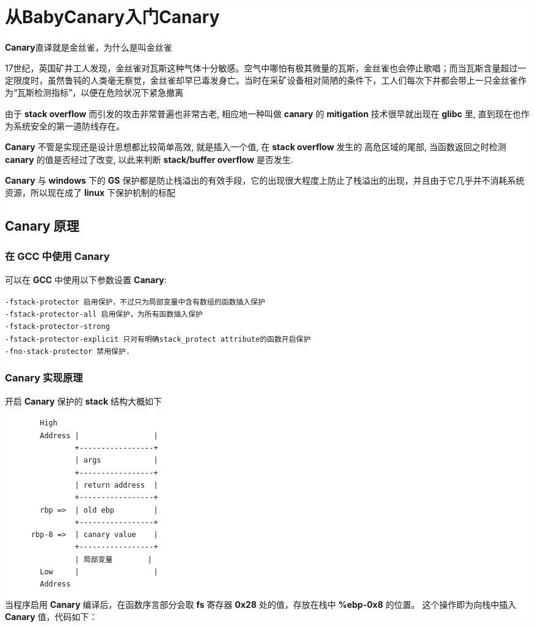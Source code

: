 # 从BabyCanary入门Canary

**Canary**直译就是金丝雀，为什么是叫金丝雀

17世纪，英国矿井工人发现，金丝雀对瓦斯这种气体十分敏感。空气中哪怕有极其微量的瓦斯，金丝雀也会停止歌唱；而当瓦斯含量超过一定限度时，虽然鲁钝的人类毫无察觉，金丝雀却早已毒发身亡。当时在采矿设备相对简陋的条件下，工人们每次下井都会带上一只金丝雀作为“瓦斯检测指标”，以便在危险状况下紧急撤离

由于 **stack overflow** 而引发的攻击非常普遍也非常古老, 相应地一种叫做 **canary** 的 **mitigation** 技术很早就出现在 **glibc** 里, 直到现在也作为系统安全的第一道防线存在。

**Canary** 不管是实现还是设计思想都比较简单高效, 就是插入一个值, 在 **stack overflow** 发生的 高危区域的尾部, 当函数返回之时检测 **canary** 的值是否经过了改变, 以此来判断 **stack/buffer overflow** 是否发生.

**Canary** 与 **windows** 下的 **GS** 保护都是防止栈溢出的有效手段，它的出现很大程度上防止了栈溢出的出现，并且由于它几乎并不消耗系统资源，所以现在成了 **linux** 下保护机制的标配

## Canary 原理

### 在 GCC 中使用 Canary

可以在 **GCC** 中使用以下参数设置 **Canary**:

```
-fstack-protector 启用保护，不过只为局部变量中含有数组的函数插入保护
-fstack-protector-all 启用保护，为所有函数插入保护
-fstack-protector-strong
-fstack-protector-explicit 只对有明确stack_protect attribute的函数开启保护
-fno-stack-protector 禁用保护.
```

### Canary 实现原理 

开启 **Canary** 保护的 **stack** 结构大概如下

```
        High
        Address |                 |
                +-----------------+
                | args            |
                +-----------------+
                | return address  |
                +-----------------+
        rbp =>  | old ebp         |
                +-----------------+
      rbp-8 =>  | canary value    |
                +-----------------+
                | 局部变量        |
        Low     |                 |
        Address
```

当程序启用 **Canary** 编译后，在函数序言部分会取 **fs** 寄存器 **0x28** 处的值，存放在栈中 **%ebp-0x8** 的位置。 这个操作即为向栈中插入 **Canary** 值，代码如下：

